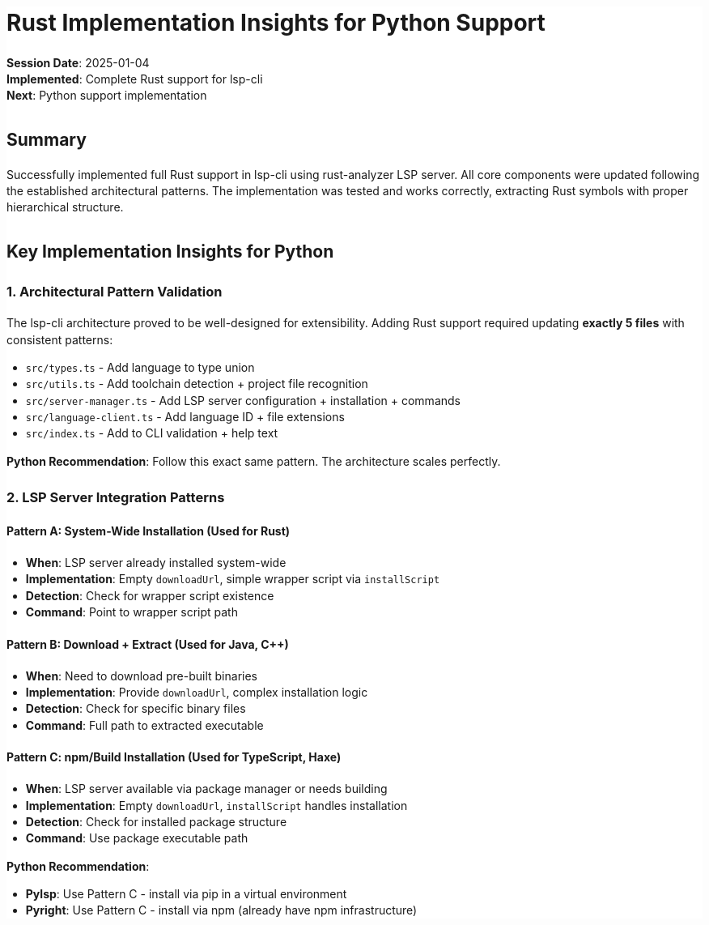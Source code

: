 # Rust Implementation Insights for Python Support

**Session Date**: 2025-01-04  
**Implemented**: Complete Rust support for lsp-cli  
**Next**: Python support implementation

## Summary

Successfully implemented full Rust support in lsp-cli using rust-analyzer LSP server. All core components were updated following the established architectural patterns. The implementation was tested and works correctly, extracting Rust symbols with proper hierarchical structure.

## Key Implementation Insights for Python

### 1. Architectural Pattern Validation

The lsp-cli architecture proved to be well-designed for extensibility. Adding Rust support required updating **exactly 5 files** with consistent patterns:

- `src/types.ts` - Add language to type union
- `src/utils.ts` - Add toolchain detection + project file recognition  
- `src/server-manager.ts` - Add LSP server configuration + installation + commands
- `src/language-client.ts` - Add language ID + file extensions
- `src/index.ts` - Add to CLI validation + help text

**Python Recommendation**: Follow this exact same pattern. The architecture scales perfectly.

### 2. LSP Server Integration Patterns

#### Pattern A: System-Wide Installation (Used for Rust)
- **When**: LSP server already installed system-wide
- **Implementation**: Empty `downloadUrl`, simple wrapper script via `installScript`
- **Detection**: Check for wrapper script existence
- **Command**: Point to wrapper script path

#### Pattern B: Download + Extract (Used for Java, C++)
- **When**: Need to download pre-built binaries
- **Implementation**: Provide `downloadUrl`, complex installation logic
- **Detection**: Check for specific binary files
- **Command**: Full path to extracted executable

#### Pattern C: npm/Build Installation (Used for TypeScript, Haxe)
- **When**: LSP server available via package manager or needs building
- **Implementation**: Empty `downloadUrl`, `installScript` handles installation
- **Detection**: Check for installed package structure
- **Command**: Use package executable path

**Python Recommendation**: 
- **Pylsp**: Use Pattern C - install via pip in a virtual environment
- **Pyright**: Use Pattern C - install via npm (already have npm infrastructure)
